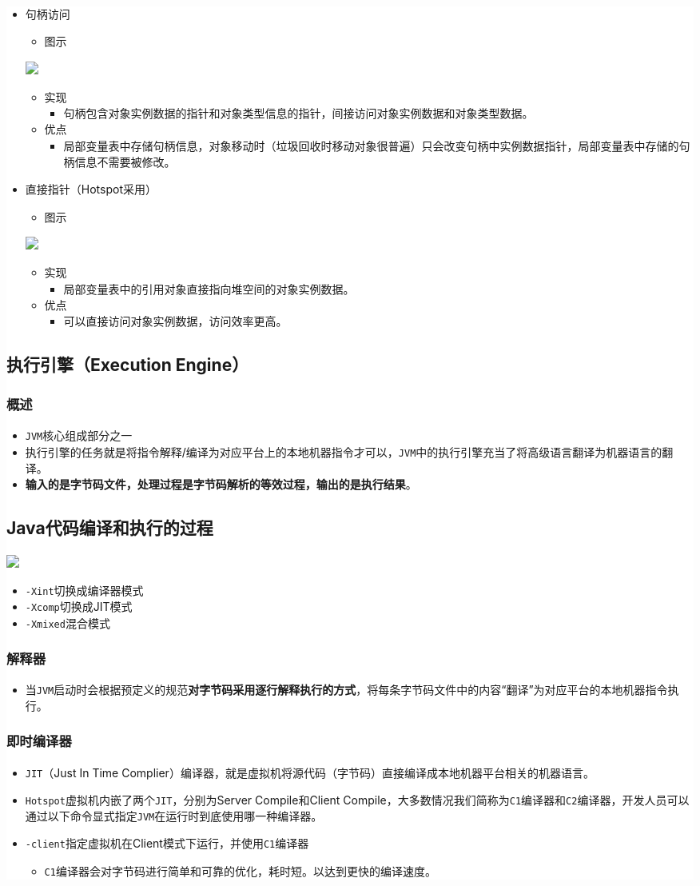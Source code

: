 - 句柄访问

  - 图示

  ![](C:\Users\11690\Desktop\Markdown\对象定位-句柄访问.png)

  - 实现
    - 句柄包含对象实例数据的指针和对象类型信息的指针，间接访问对象实例数据和对象类型数据。
  - 优点
    - 局部变量表中存储句柄信息，对象移动时（垃圾回收时移动对象很普遍）只会改变句柄中实例数据指针，局部变量表中存储的句柄信息不需要被修改。

- 直接指针（Hotspot采用）

  - 图示

  ![](C:\Users\11690\Desktop\Markdown\对象定位-直接指针.png)

  - 实现
    - 局部变量表中的引用对象直接指向堆空间的对象实例数据。
  - 优点
    - 可以直接访问对象实例数据，访问效率更高。

## 执行引擎（Execution Engine）

### 概述

- `JVM`核心组成部分之一
- 执行引擎的任务就是将指令解释/编译为对应平台上的本地机器指令才可以，`JVM`中的执行引擎充当了将高级语言翻译为机器语言的翻译。
- **输入的是字节码文件，处理过程是字节码解析的等效过程，输出的是执行结果**。

## Java代码编译和执行的过程



![](C:\Users\11690\Desktop\Markdown\Java代码编译和执行过程.png)

- `-Xint`切换成编译器模式
- `-Xcomp`切换成JIT模式
- `-Xmixed`混合模式

### 解释器

- 当`JVM`启动时会根据预定义的规范**对字节码采用逐行解释执行的方式**，将每条字节码文件中的内容“翻译”为对应平台的本地机器指令执行。

### 即时编译器

- `JIT`（Just In Time Complier）编译器，就是虚拟机将源代码（字节码）直接编译成本地机器平台相关的机器语言。

- `Hotspot`虚拟机内嵌了两个`JIT`，分别为Server Compile和Client Compile，大多数情况我们简称为`C1`编译器和`C2`编译器，开发人员可以通过以下命令显式指定`JVM`在运行时到底使用哪一种编译器。

- `-client`指定虚拟机在Client模式下运行，并使用`C1`编译器

  - `C1`编译器会对字节码进行简单和可靠的优化，耗时短。以达到更快的编译速度。

